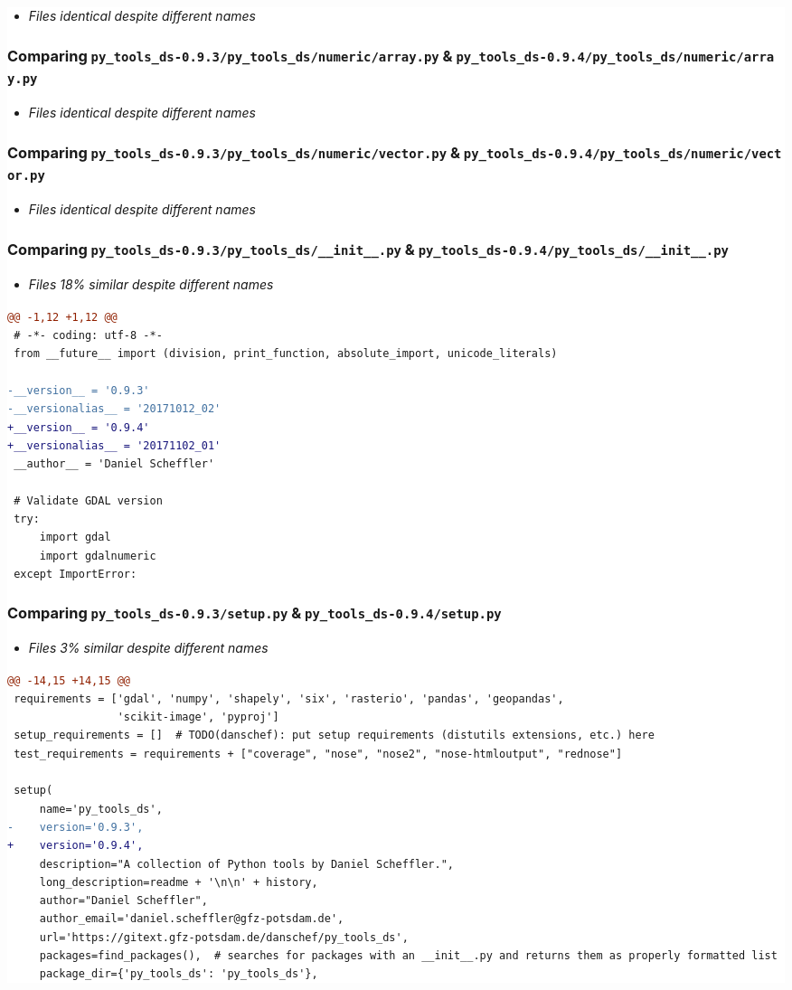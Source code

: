  * *Files identical despite different names*

### Comparing `py_tools_ds-0.9.3/py_tools_ds/numeric/array.py` & `py_tools_ds-0.9.4/py_tools_ds/numeric/array.py`

 * *Files identical despite different names*

### Comparing `py_tools_ds-0.9.3/py_tools_ds/numeric/vector.py` & `py_tools_ds-0.9.4/py_tools_ds/numeric/vector.py`

 * *Files identical despite different names*

### Comparing `py_tools_ds-0.9.3/py_tools_ds/__init__.py` & `py_tools_ds-0.9.4/py_tools_ds/__init__.py`

 * *Files 18% similar despite different names*

```diff
@@ -1,12 +1,12 @@
 # -*- coding: utf-8 -*-
 from __future__ import (division, print_function, absolute_import, unicode_literals)
 
-__version__ = '0.9.3'
-__versionalias__ = '20171012_02'
+__version__ = '0.9.4'
+__versionalias__ = '20171102_01'
 __author__ = 'Daniel Scheffler'
 
 # Validate GDAL version
 try:
     import gdal
     import gdalnumeric
 except ImportError:
```

### Comparing `py_tools_ds-0.9.3/setup.py` & `py_tools_ds-0.9.4/setup.py`

 * *Files 3% similar despite different names*

```diff
@@ -14,15 +14,15 @@
 requirements = ['gdal', 'numpy', 'shapely', 'six', 'rasterio', 'pandas', 'geopandas',
                 'scikit-image', 'pyproj']
 setup_requirements = []  # TODO(danschef): put setup requirements (distutils extensions, etc.) here
 test_requirements = requirements + ["coverage", "nose", "nose2", "nose-htmloutput", "rednose"]
 
 setup(
     name='py_tools_ds',
-    version='0.9.3',
+    version='0.9.4',
     description="A collection of Python tools by Daniel Scheffler.",
     long_description=readme + '\n\n' + history,
     author="Daniel Scheffler",
     author_email='daniel.scheffler@gfz-potsdam.de',
     url='https://gitext.gfz-potsdam.de/danschef/py_tools_ds',
     packages=find_packages(),  # searches for packages with an __init__.py and returns them as properly formatted list
     package_dir={'py_tools_ds': 'py_tools_ds'},
```
